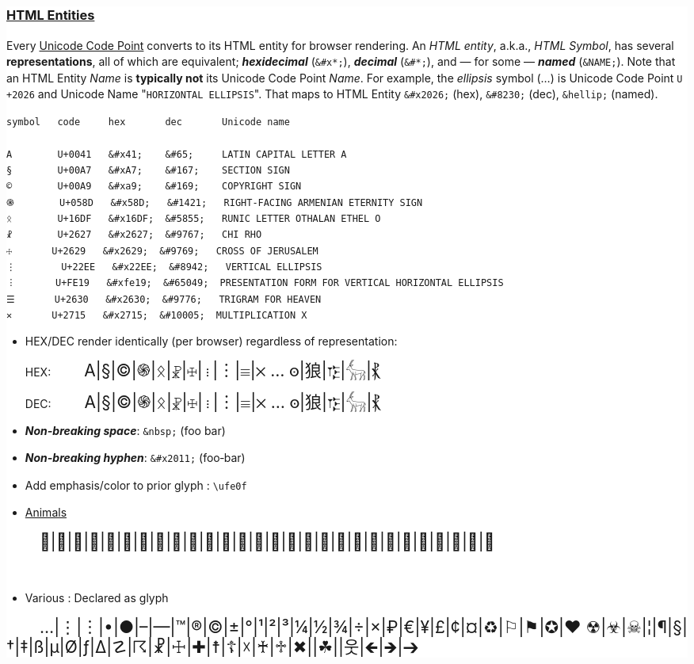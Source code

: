 ### [HTML Entities](https://en.wikipedia.org/wiki/List_of_XML_and_HTML_character_entity_references#Character_entity_references_in_HTML "@ Wikipedia") 

Every [Unicode Code Point](#code-point "above") converts to its HTML entity for browser rendering. An _HTML entity_, a.k.a., _HTML Symbol_, has several __representations__, all of which are equivalent; ___hexidecimal___ (`&#x*;`), ___decimal___ (`&#*;`), and &mdash; for some &mdash; ___named___ (`&NAME;`). Note that an HTML Entity _Name_ is __typically not__ its Unicode Code Point _Name_. For example, the _ellipsis_ symbol (&hellip;) is Unicode Code Point `U+2026` and Unicode Name "`HORIZONTAL ELLIPSIS`". That maps to HTML Entity `&#x2026;` (hex), `&#8230;` (dec), `&hellip;` (named). 

```
symbol   code     hex       dec       Unicode name

A        U+0041   &#x41;    &#65;     LATIN CAPITAL LETTER A
§        U+00A7   &#xA7;    &#167;    SECTION SIGN
©        U+00A9   &#xa9;    &#169;    COPYRIGHT SIGN
֍        U+058D   &#x58D;   &#1421;   RIGHT-FACING ARMENIAN ETERNITY SIGN
ᛟ        U+16DF   &#x16DF;  &#5855;   RUNIC LETTER OTHALAN ETHEL O 
☧        U+2627   &#x2627;  &#9767;   CHI RHO
☩       U+2629   &#x2629;  &#9769;   CROSS OF JERUSALEM
⋮        U+22EE   &#x22EE;  &#8942;   VERTICAL ELLIPSIS
︙       U+FE19   &#xfe19;  &#65049;  PRESENTATION FORM FOR VERTICAL HORIZONTAL ELLIPSIS
☰       U+2630   &#x2630;  &#9776;   TRIGRAM FOR HEAVEN
✕       U+2715   &#x2715;  &#10005;  MULTIPLICATION X
```

- HEX/DEC render identically (per browser) regardless of representation:

    HEX:<span style="font-size:1.5em;line-height:1.2em;margin-left:2em;">&#x41;|&#xa7;|&#xa9;|&#x58d;|&#x16df;|&#x2627;|&#x2629;|&#x22EE;|&#xFE19;|&#x2630;|&#x2715; &hellip; &#x10348;|&#xF92B;|&#x103BF;|&#x130F2;|&#x2ce9;</span>

    DEC:<span style="font-size:1.5em;line-height:1.2em;margin-left:2em;">&#x41;|&#167;|&#169;|&#1421;|&#5855;|&#9767;|&#9769;|&#8942;|&#65049;|&#9776;|&#10005; &hellip; &#x10348;|&#63787;|&#66495;|&#78066;|&#11497;</span>  


-  ___Non-breaking space___: `&nbsp;` (foo&nbsp;bar)

-  ___Non-breaking hyphen___: `&#x2011;` (foo&#x2011;bar)

- Add emphasis/color to prior glyph : `\ufe0f`

- [Animals](https://graphemica.com/characters/tags/animal "animal @ graphemica.com")

<span style="font-size:1.5em;line-height:1.2em;margin-left:2em;">&#x1f410;|&#x1F40f;|&#x1F413;|&#x1f418;|&#x1f419;|&#x1F41d;|&#x1F41e;|&#x1F427;|&#x1F428;|&#x1F42f;|&#x1F991;|&#x1F422;|&#x1f42A;|&#x1F42b;|&#x1F42c;|&#x1f437;|&#x1f409;|&#x1F432;|&#x1f433;|&#x1F438;|&#x1F989;|&#x1F987;|&#x1F43a;|&#x1F98A;|&#x1F43b;|&#x1F43c;|&#x1F98D;|&#x1F996;
</span>  

&nbsp;

- Various : Declared as glyph

<span style="font-size:1.5em;line-height:1.2em;margin-left:2em;">
…|⋮|︙|•|●|–|—|™|®|©|±|°|¹|²|³|¼|½|¾|÷|×|₽|€|¥|£|¢|¤|♻|⚐|⚑|✪|❤
☢|☣|☠|¦|¶|§|†|‡|ß|µ|Ø|ƒ|Δ|☡|☈|☧|☩|✚|☨|☦|☓|♰|♱|✖||☘||웃|🡸|🡺|➔
</span>  

